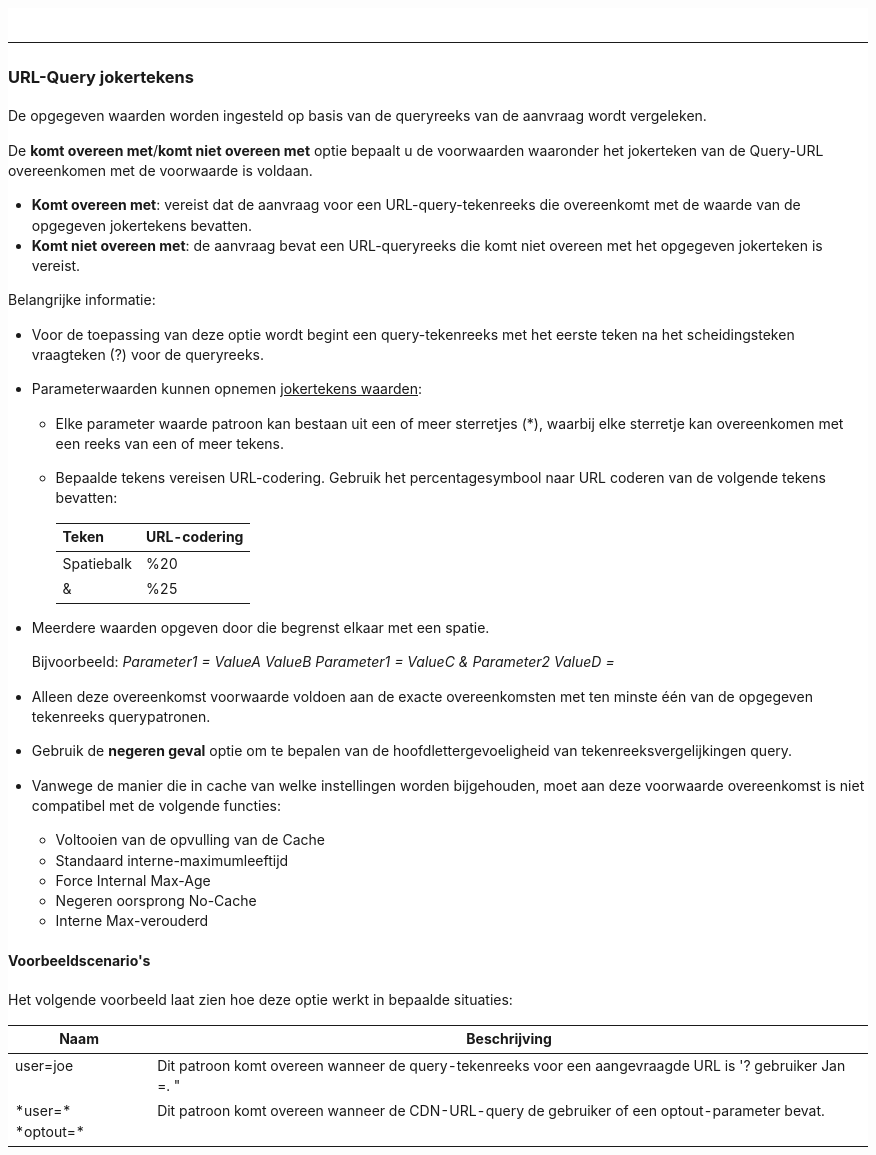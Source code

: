 </br>

---
### <a name="url-query-wildcard"></a>URL-Query jokertekens
De opgegeven waarden worden ingesteld op basis van de queryreeks van de aanvraag wordt vergeleken.

De **komt overeen met**/**komt niet overeen met** optie bepaalt u de voorwaarden waaronder het jokerteken van de Query-URL overeenkomen met de voorwaarde is voldaan.
- **Komt overeen met**: vereist dat de aanvraag voor een URL-query-tekenreeks die overeenkomt met de waarde van de opgegeven jokertekens bevatten.
- **Komt niet overeen met**: de aanvraag bevat een URL-queryreeks die komt niet overeen met het opgegeven jokerteken is vereist.

Belangrijke informatie:
- Voor de toepassing van deze optie wordt begint een query-tekenreeks met het eerste teken na het scheidingsteken vraagteken (?) voor de queryreeks.
- Parameterwaarden kunnen opnemen [jokertekens waarden](cdn-rules-engine-reference.md#wildcard-values):
   - Elke parameter waarde patroon kan bestaan uit een of meer sterretjes (*), waarbij elke sterretje kan overeenkomen met een reeks van een of meer tekens.
   - Bepaalde tekens vereisen URL-codering. Gebruik het percentagesymbool naar URL coderen van de volgende tekens bevatten:

     Teken | URL-codering
     ----------|---------
     Spatiebalk     | %20
     &         | %25

- Meerdere waarden opgeven door die begrenst elkaar met een spatie.

   Bijvoorbeeld: *Parameter1 = ValueA* *ValueB* *Parameter1 = ValueC & Parameter2 ValueD =*

- Alleen deze overeenkomst voorwaarde voldoen aan de exacte overeenkomsten met ten minste één van de opgegeven tekenreeks querypatronen.
    
- Gebruik de **negeren geval** optie om te bepalen van de hoofdlettergevoeligheid van tekenreeksvergelijkingen query.
    
- Vanwege de manier die in cache van welke instellingen worden bijgehouden, moet aan deze voorwaarde overeenkomst is niet compatibel met de volgende functies:
   - Voltooien van de opvulling van de Cache
   - Standaard interne-maximumleeftijd
   - Force Internal Max-Age
   - Negeren oorsprong No-Cache
   - Interne Max-verouderd

#### <a name="sample-scenarios"></a>Voorbeeldscenario's
Het volgende voorbeeld laat zien hoe deze optie werkt in bepaalde situaties:

 Naam                 | Beschrijving
 ---------------------|------------
user=joe              | Dit patroon komt overeen wanneer de query-tekenreeks voor een aangevraagde URL is '? gebruiker Jan =. "
\*user=\* \*optout=\* | Dit patroon komt overeen wanneer de CDN-URL-query de gebruiker of een optout-parameter bevat.
